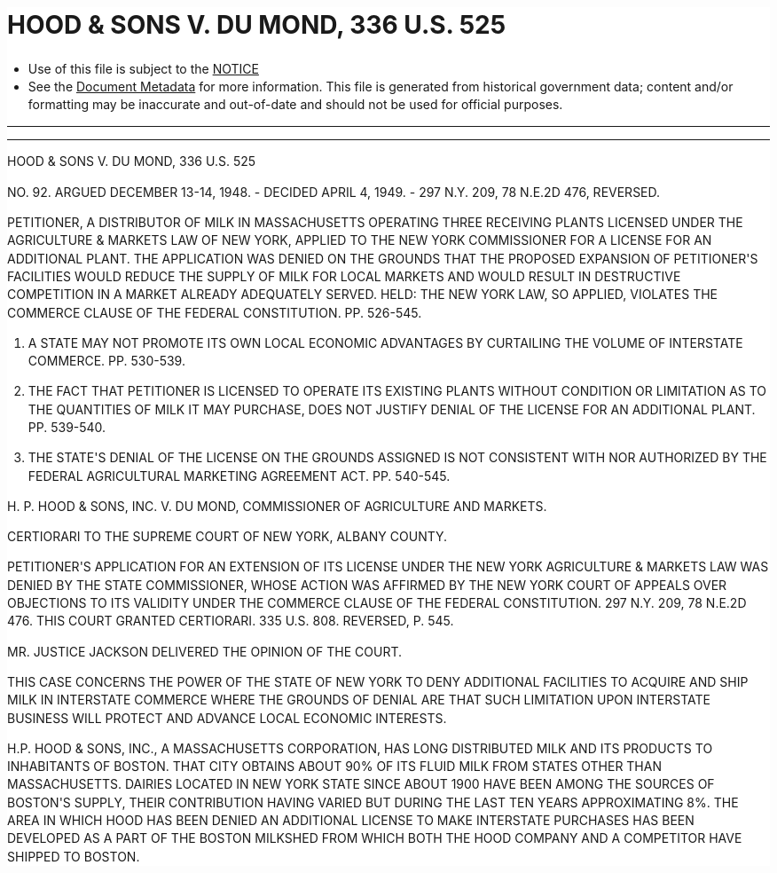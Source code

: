 ---
---

# HOOD & SONS V. DU MOND, 336 U.S. 525

* Use of this file is subject to the [NOTICE](https://github.com/publicdocs/notice/blob/master/NOTICE)
* See the [Document Metadata](../../../) for more information.
  This file is generated from historical government data; content and/or formatting may be inaccurate and out-of-date and should not be used for official purposes.

----------
----------

HOOD & SONS V. DU MOND, 336 U.S. 525

NO. 92.  ARGUED DECEMBER 13-14, 1948.  - DECIDED APRIL 4, 1949.  - 297 N.Y. 209, 78 N.E.2D 476, REVERSED.

PETITIONER, A DISTRIBUTOR OF MILK IN MASSACHUSETTS OPERATING THREE RECEIVING PLANTS LICENSED UNDER THE AGRICULTURE & MARKETS LAW OF NEW YORK, APPLIED TO THE NEW YORK COMMISSIONER FOR A LICENSE FOR AN ADDITIONAL PLANT.  THE APPLICATION WAS DENIED ON THE GROUNDS THAT THE PROPOSED EXPANSION OF PETITIONER'S FACILITIES WOULD REDUCE THE SUPPLY OF MILK FOR LOCAL MARKETS AND WOULD RESULT IN DESTRUCTIVE COMPETITION IN A MARKET ALREADY ADEQUATELY SERVED.  HELD:  THE NEW YORK LAW, SO APPLIED, VIOLATES THE COMMERCE CLAUSE OF THE FEDERAL CONSTITUTION.  PP. 526-545.

1.  A STATE MAY NOT PROMOTE ITS OWN LOCAL ECONOMIC ADVANTAGES BY CURTAILING THE VOLUME OF INTERSTATE COMMERCE.  PP. 530-539.

2.  THE FACT THAT PETITIONER IS LICENSED TO OPERATE ITS EXISTING PLANTS WITHOUT CONDITION OR LIMITATION AS TO THE QUANTITIES OF MILK IT MAY PURCHASE, DOES NOT JUSTIFY DENIAL OF THE LICENSE FOR AN ADDITIONAL PLANT.  PP. 539-540.

3.  THE STATE'S DENIAL OF THE LICENSE ON THE GROUNDS ASSIGNED IS NOT CONSISTENT WITH NOR AUTHORIZED BY THE FEDERAL AGRICULTURAL MARKETING AGREEMENT ACT.  PP. 540-545.

H. P. HOOD & SONS, INC. V. DU MOND, COMMISSIONER OF AGRICULTURE AND MARKETS.

CERTIORARI TO THE SUPREME COURT OF NEW YORK, ALBANY COUNTY.

PETITIONER'S APPLICATION FOR AN EXTENSION OF ITS LICENSE UNDER THE NEW YORK AGRICULTURE & MARKETS LAW WAS DENIED BY THE STATE COMMISSIONER, WHOSE ACTION WAS AFFIRMED BY THE NEW YORK COURT OF APPEALS OVER OBJECTIONS TO ITS VALIDITY UNDER THE COMMERCE CLAUSE OF THE FEDERAL CONSTITUTION.  297 N.Y. 209, 78 N.E.2D 476.  THIS COURT GRANTED CERTIORARI.  335 U.S. 808.  REVERSED, P. 545.

MR. JUSTICE JACKSON DELIVERED THE OPINION OF THE COURT.

THIS CASE CONCERNS THE POWER OF THE STATE OF NEW YORK TO DENY ADDITIONAL FACILITIES TO ACQUIRE AND SHIP MILK IN INTERSTATE COMMERCE WHERE THE GROUNDS OF DENIAL ARE THAT SUCH LIMITATION UPON INTERSTATE BUSINESS WILL PROTECT AND ADVANCE LOCAL ECONOMIC INTERESTS.

H.P. HOOD & SONS, INC., A MASSACHUSETTS CORPORATION, HAS LONG DISTRIBUTED MILK AND ITS PRODUCTS TO INHABITANTS OF BOSTON.  THAT CITY OBTAINS ABOUT 90% OF ITS FLUID MILK FROM STATES OTHER THAN MASSACHUSETTS.  DAIRIES LOCATED IN NEW YORK STATE SINCE ABOUT 1900 HAVE BEEN AMONG THE SOURCES OF BOSTON'S SUPPLY, THEIR CONTRIBUTION HAVING VARIED BUT DURING THE LAST TEN YEARS APPROXIMATING 8%. THE AREA IN WHICH HOOD HAS BEEN DENIED AN ADDITIONAL LICENSE TO MAKE INTERSTATE PURCHASES HAS BEEN DEVELOPED AS A PART OF THE BOSTON MILKSHED FROM WHICH BOTH THE HOOD COMPANY AND A COMPETITOR HAVE SHIPPED TO BOSTON.
